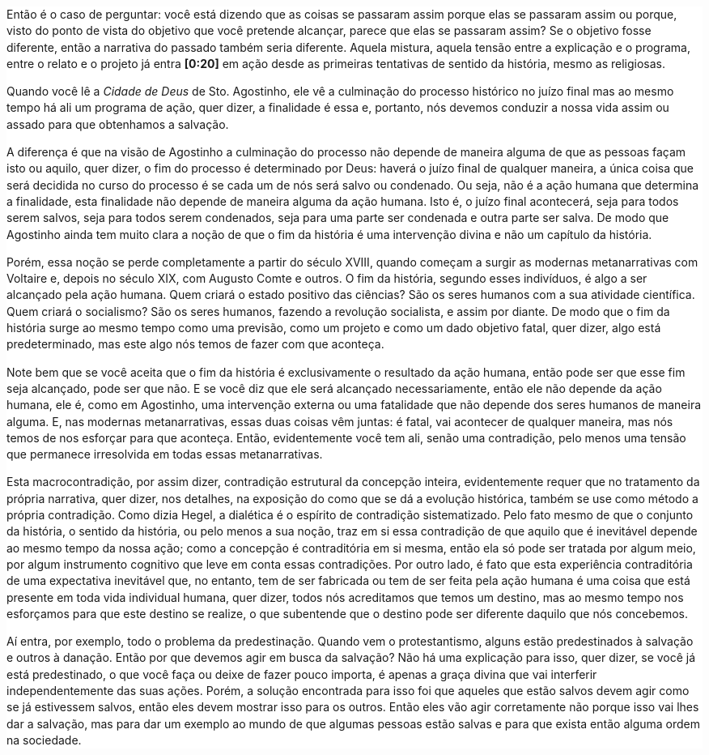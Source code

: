 Então é o caso de perguntar: você está dizendo que as coisas se passaram assim porque elas se passaram assim ou porque, visto do ponto de vista do objetivo que você pretende alcançar, parece que elas se passaram assim? Se o objetivo fosse diferente, então a narrativa do passado também seria diferente. Aquela mistura, aquela tensão entre a explicação e o programa, entre o relato e o projeto já entra **\[0:20\]** em ação desde as primeiras tentativas de sentido da história, mesmo as religiosas.

Quando você lê a *Cidade de Deus* de Sto. Agostinho, ele vê a culminação do processo histórico no juízo final mas ao mesmo tempo há ali um programa de ação, quer dizer, a finalidade é essa e, portanto, nós devemos conduzir a nossa vida assim ou assado para que obtenhamos a salvação.

A diferença é que na visão de Agostinho a culminação do processo não depende de maneira alguma de que as pessoas façam isto ou aquilo, quer dizer, o fim do processo é determinado por Deus: haverá o juízo final de qualquer maneira, a única coisa que será decidida no curso do processo é se cada um de nós será salvo ou condenado. Ou seja, não é a ação humana que determina a finalidade, esta finalidade não depende de maneira alguma da ação humana. Isto é, o juízo final acontecerá, seja para todos serem salvos, seja para todos serem condenados, seja para uma parte ser condenada e outra parte ser salva. De modo que Agostinho ainda tem muito clara a noção de que o fim da história é uma intervenção divina e não um capítulo da história.

Porém, essa noção se perde completamente a partir do século XVIII, quando começam a surgir as modernas metanarrativas com Voltaire e, depois no século XIX, com Augusto Comte e outros. O fim da história, segundo esses indivíduos, é algo a ser alcançado pela ação humana. Quem criará o estado positivo das ciências? São os seres humanos com a sua atividade científica. Quem criará o socialismo? São os seres humanos, fazendo a revolução socialista, e assim por diante. De modo que o fim da história surge ao mesmo tempo como uma previsão, como um projeto e como um dado objetivo fatal, quer dizer, algo está predeterminado, mas este algo nós temos de fazer com que aconteça.

Note bem que se você aceita que o fim da história é exclusivamente o resultado da ação humana, então pode ser que esse fim seja alcançado, pode ser que não. E se você diz que ele será alcançado necessariamente, então ele não depende da ação humana, ele é, como em Agostinho, uma intervenção externa ou uma fatalidade que não depende dos seres humanos de maneira alguma. E, nas modernas metanarrativas, essas duas coisas vêm juntas: é fatal, vai acontecer de qualquer maneira, mas nós temos de nos esforçar para que aconteça. Então, evidentemente você tem ali, senão uma contradição, pelo menos uma tensão que permanece irresolvida em todas essas metanarrativas.

Esta macrocontradição, por assim dizer, contradição estrutural da concepção inteira, evidentemente requer que no tratamento da própria narrativa, quer dizer, nos detalhes, na exposição do como que se dá a evolução histórica, também se use como método a própria contradição. Como dizia Hegel, a dialética é o espírito de contradição sistematizado. Pelo fato mesmo de que o conjunto da história, o sentido da história, ou pelo menos a sua noção, traz em si essa contradição de que aquilo que é inevitável depende ao mesmo tempo da nossa ação; como a concepção é contraditória em si mesma, então ela só pode ser tratada por algum meio, por algum instrumento cognitivo que leve em conta essas contradições. Por outro lado, é fato que esta experiência contraditória de uma expectativa inevitável que, no entanto, tem de ser fabricada ou tem de ser feita pela ação humana é uma coisa que está presente em toda vida individual humana, quer dizer, todos nós acreditamos que temos um destino, mas ao mesmo tempo nos esforçamos para que este destino se realize, o que subentende que o destino pode ser diferente daquilo que nós concebemos.

Aí entra, por exemplo, todo o problema da predestinação. Quando vem o protestantismo, alguns estão predestinados à salvação e outros à danação. Então por que devemos agir em busca da salvação? Não há uma explicação para isso, quer dizer, se você já está predestinado, o que você faça ou deixe de fazer pouco importa, é apenas a graça divina que vai interferir independentemente das suas ações. Porém, a solução encontrada para isso foi que aqueles que estão salvos devem agir como se já estivessem salvos, então eles devem mostrar isso para os outros. Então eles vão agir corretamente não porque isso vai lhes dar a salvação, mas para dar um exemplo ao mundo de que algumas pessoas estão salvas e para que exista então alguma ordem na sociedade.
